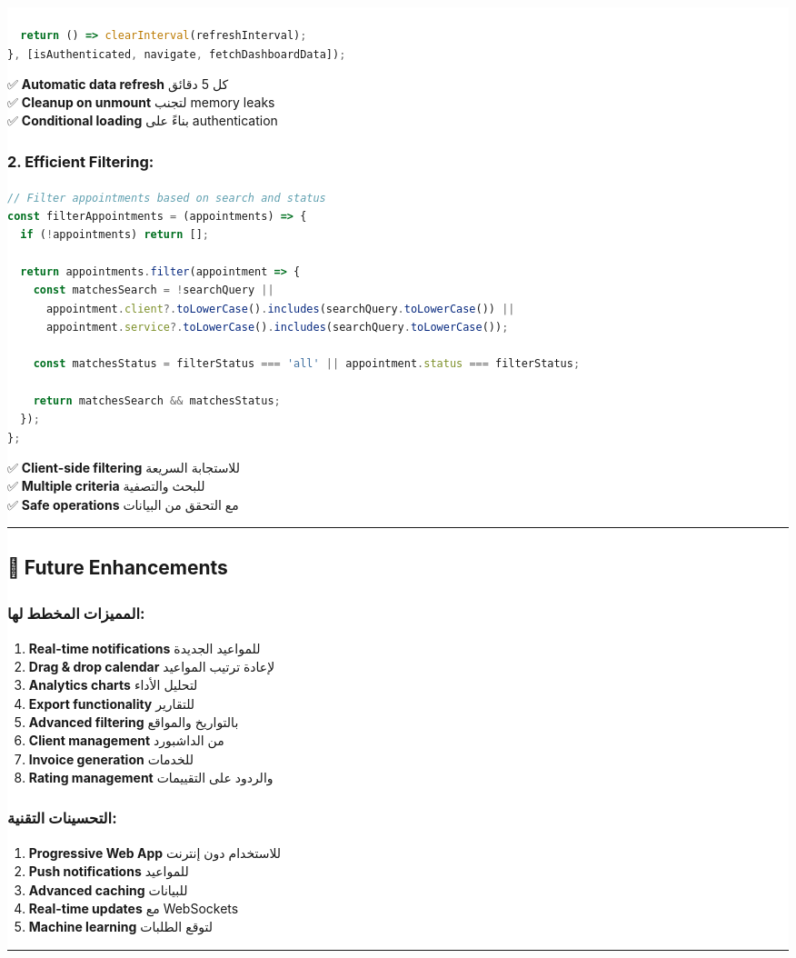 ```jsx

  return () => clearInterval(refreshInterval);
}, [isAuthenticated, navigate, fetchDashboardData]);
```
✅ **Automatic data refresh** كل 5 دقائق  
✅ **Cleanup on unmount** لتجنب memory leaks  
✅ **Conditional loading** بناءً على authentication  

### **2. Efficient Filtering:**
```jsx
// Filter appointments based on search and status
const filterAppointments = (appointments) => {
  if (!appointments) return [];
  
  return appointments.filter(appointment => {
    const matchesSearch = !searchQuery || 
      appointment.client?.toLowerCase().includes(searchQuery.toLowerCase()) ||
      appointment.service?.toLowerCase().includes(searchQuery.toLowerCase());
    
    const matchesStatus = filterStatus === 'all' || appointment.status === filterStatus;
    
    return matchesSearch && matchesStatus;
  });
};
```
✅ **Client-side filtering** للاستجابة السريعة  
✅ **Multiple criteria** للبحث والتصفية  
✅ **Safe operations** مع التحقق من البيانات  

---

## 🔮 **Future Enhancements**

### **المميزات المخطط لها:**
1. **Real-time notifications** للمواعيد الجديدة
2. **Drag & drop calendar** لإعادة ترتيب المواعيد
3. **Analytics charts** لتحليل الأداء
4. **Export functionality** للتقارير
5. **Advanced filtering** بالتواريخ والمواقع
6. **Client management** من الداشبورد
7. **Invoice generation** للخدمات
8. **Rating management** والردود على التقييمات

### **التحسينات التقنية:**
1. **Progressive Web App** للاستخدام دون إنترنت
2. **Push notifications** للمواعيد
3. **Advanced caching** للبيانات
4. **Real-time updates** مع WebSockets
5. **Machine learning** لتوقع الطلبات

---